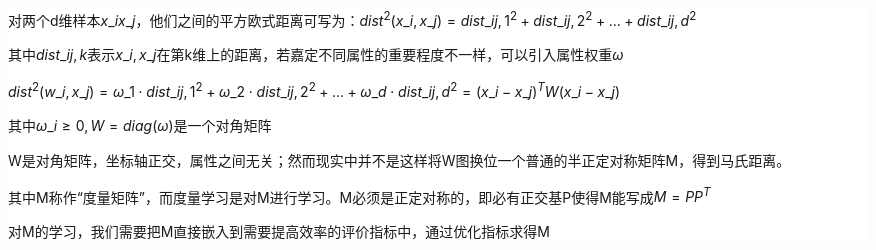 对两个d维样本$x\_i  x\_j$，他们之间的平方欧式距离可写为：$dist^2(x\_i,x\_j)=dist\_{ij,1}^2+dist\_{ij,2}^2+...+dist\_{ij,d}^2$

其中$dist\_{ij,k}$表示$x\_i,x\_j$在第k维上的距离，若嘉定不同属性的重要程度不一样，可以引入属性权重$\omega$

$dist^2(w\_i,x\_j)=\omega\_1\cdot dist\_{ij,1}^2+\omega\_2\cdot dist\_{ij,2}^2+...+\omega\_d\cdot dist\_{ij,d}^2=(x\_i-x\_j)^T W(x\_i-x\_j)$

其中$\omega\_i \geq 0,W=diag(\omega)$是一个对角矩阵

W是对角矩阵，坐标轴正交，属性之间无关；然而现实中并不是这样将W图换位一个普通的半正定对称矩阵M，得到马氏距离。

其中M称作“度量矩阵”，而度量学习是对M进行学习。M必须是正定对称的，即必有正交基P使得M能写成$M=PP^T$

对M的学习，我们需要把M直接嵌入到需要提高效率的评价指标中，通过优化指标求得M
